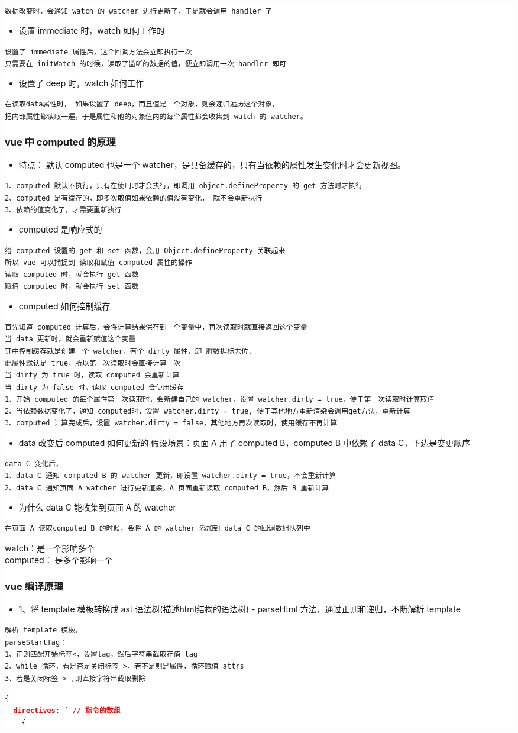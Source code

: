 ```
数据改变时，会通知 watch 的 watcher 进行更新了，于是就会调用 handler 了
```
* 设置 immediate 时，watch 如何工作的
```
设置了 immediate 属性后，这个回调方法会立即执行一次
只需要在 initWatch 的时候，读取了监听的数据的值，便立即调用一次 handler 即可
```
* 设置了 deep 时，watch 如何工作
```
在读取data属性时， 如果设置了 deep，而且值是一个对象，则会递归遍历这个对象，
把内部属性都读取一遍，于是属性和他的对象值内的每个属性都会收集到 watch 的 watcher。
```

### vue 中  computed 的原理
* 特点： 默认 computed 也是一个 watcher，是具备缓存的，只有当依赖的属性发生变化时才会更新视图。   
```
1、computed 默认不执行，只有在使用时才会执行，即调用 object.defineProperty 的 get 方法时才执行
2、computed 是有缓存的，即多次取值如果依赖的值没有变化， 就不会重新执行 
3、依赖的值变化了，才需要重新执行
```
* computed 是响应式的
```
给 computed 设置的 get 和 set 函数，会用 Object.defineProperty 关联起来
所以 vue 可以捕捉到 读取和赋值 computed 属性的操作
读取 computed 时，就会执行 get 函数
赋值 computed 时，就会执行 set 函数
```
* computed 如何控制缓存
```
首先知道 computed 计算后，会将计算结果保存到一个变量中，再次读取时就直接返回这个变量
当 data 更新时，就会重新赋值这个变量
其中控制缓存就是创建一个 watcher，有个 dirty 属性，即 脏数据标志位， 
此属性默认是 true，所以第一次读取时会直接计算一次
当 dirty 为 true 时，读取 computed 会重新计算
当 dirty 为 false 时，读取 computed 会使用缓存
1、开始 computed 的每个属性第一次读取时，会新建自己的 watcher，设置 watcher.dirty = true，便于第一次读取时计算取值
2、当依赖数据变化了，通知 computed时，设置 watcher.dirty = true, 便于其他地方重新渲染会调用get方法，重新计算
3、computed 计算完成后，设置 watcher.dirty = false，其他地方再次读取时，使用缓存不再计算
```
* data 改变后 computed 如何更新的
假设场景：页面 A 用了 computed B，computed B 中依赖了 data C，下边是变更顺序
```
data C 变化后，
1、data C 通知 computed B 的 watcher 更新，即设置 watcher.dirty = true，不会重新计算
2、data C 通知页面 A watcher 进行更新渲染，A 页面重新读取 computed B，然后 B 重新计算
```
* 为什么 data C 能收集到页面 A 的 watcher
```
在页面 A 读取computed B 的时候，会将 A 的 watcher 添加到 data C 的回调数组队列中 
```
watch：是一个影响多个  
computed： 是多个影响一个
### vue 编译原理
* 1、将 template 模板转换成 ast 语法树(描述html结构的语法树) - parseHtml 方法，通过正则和递归，不断解析 template   
```
解析 template 模板，
parseStartTag：
1、正则匹配开始标签<，设置tag，然后字符串截取存值 tag
2、while 循环，看是否是关闭标签 >，若不是则是属性，循环赋值 attrs
3、若是关闭标签 > ,则直接字符串截取删除
```
```json
{
  directives: [ // 指令的数组
    {
```